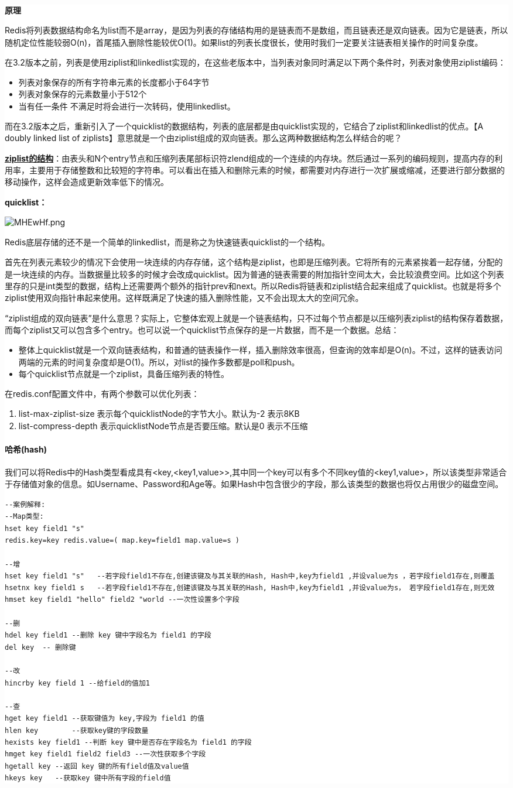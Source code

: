 **原理**

Redis将列表数据结构命名为list而不是array，是因为列表的存储结构用的是链表而不是数组，而且链表还是双向链表。因为它是链表，所以随机定位性能较弱O(n)，首尾插入删除性能较优O(1)。如果list的列表长度很长，使用时我们一定要关注链表相关操作的时间复杂度。

在3.2版本之前，列表是使用ziplist和linkedlist实现的，在这些老版本中，当列表对象同时满足以下两个条件时，列表对象使用ziplist编码：

- 列表对象保存的所有字符串元素的长度都小于64字节
- 列表对象保存的元素数量小于512个
- 当有任一条件 不满足时将会进行一次转码，使用linkedlist。

而在3.2版本之后，重新引入了一个quicklist的数据结构，列表的底层都是由quicklist实现的，它结合了ziplist和linkedlist的优点。【A doubly linked list of ziplists】意思就是一个由ziplist组成的双向链表。那么这两种数据结构怎么样结合的呢？

**[ziplist的结构](http://zhangtielei.com/posts/blog-redis-ziplist.html)**：由表头和N个entry节点和压缩列表尾部标识符zlend组成的一个连续的内存块。然后通过一系列的编码规则，提高内存的利用率，主要用于存储整数和比较短的字符串。可以看出在插入和删除元素的时候，都需要对内存进行一次扩展或缩减，还要进行部分数据的移动操作，这样会造成更新效率低下的情况。

**quicklist：**

![MHEwHf.png](https://s2.ax1x.com/2019/11/22/MHEwHf.png)

Redis底层存储的还不是一个简单的linkedlist，而是称之为快速链表quicklist的一个结构。

首先在列表元素较少的情况下会使用一块连续的内存存储，这个结构是ziplist，也即是压缩列表。它将所有的元素紧挨着一起存储，分配的是一块连续的内存。当数据量比较多的时候才会改成quicklist。因为普通的链表需要的附加指针空间太大，会比较浪费空间。比如这个列表里存的只是int类型的数据，结构上还需要两个额外的指针prev和next。所以Redis将链表和ziplist结合起来组成了quicklist。也就是将多个ziplist使用双向指针串起来使用。这样既满足了快速的插入删除性能，又不会出现太大的空间冗余。

“ziplist组成的双向链表”是什么意思？实际上，它整体宏观上就是一个链表结构，只不过每个节点都是以压缩列表ziplist的结构保存着数据，而每个ziplist又可以包含多个entry。也可以说一个quicklist节点保存的是一片数据，而不是一个数据。总结：

- 整体上quicklist就是一个双向链表结构，和普通的链表操作一样，插入删除效率很高，但查询的效率却是O(n)。不过，这样的链表访问两端的元素的时间复杂度却是O(1)。所以，对list的操作多数都是poll和push。
- 每个quicklist节点就是一个ziplist，具备压缩列表的特性。

在redis.conf配置文件中，有两个参数可以优化列表：

1. list-max-ziplist-size 表示每个quicklistNode的字节大小。默认为-2 表示8KB
2. list-compress-depth 表示quicklistNode节点是否要压缩。默认是0 表示不压缩

#### 哈希(hash)

我们可以将Redis中的Hash类型看成具有<key,<key1,value>>,其中同一个key可以有多个不同key值的<key1,value>，所以该类型非常适合于存储值对象的信息。如Username、Password和Age等。如果Hash中包含很少的字段，那么该类型的数据也将仅占用很少的磁盘空间。

```
--案例解释:
--Map类型:
hset key field1 "s" 
redis.key=key redis.value=( map.key=field1 map.value=s ) 

--增
hset key field1 "s"   --若字段field1不存在,创建该键及与其关联的Hash, Hash中,key为field1 ,并设value为s ，若字段field1存在,则覆盖 
hsetnx key field1 s   --若字段field1不存在,创建该键及与其关联的Hash, Hash中,key为field1 ,并设value为s， 若字段field1存在,则无效
hmset key field1 "hello" field2 "world --一次性设置多个字段    

--删
hdel key field1 --删除 key 键中字段名为 field1 的字段
del key  -- 删除键    

--改 
hincrby key field 1 --给field的值加1

--查
hget key field1 --获取键值为 key,字段为 field1 的值
hlen key        --获取key键的字段数量
hexists key field1 --判断 key 键中是否存在字段名为 field1 的字段
hmget key field1 field2 field3 --一次性获取多个字段
hgetall key --返回 key 键的所有field值及value值
hkeys key   --获取key 键中所有字段的field值
```